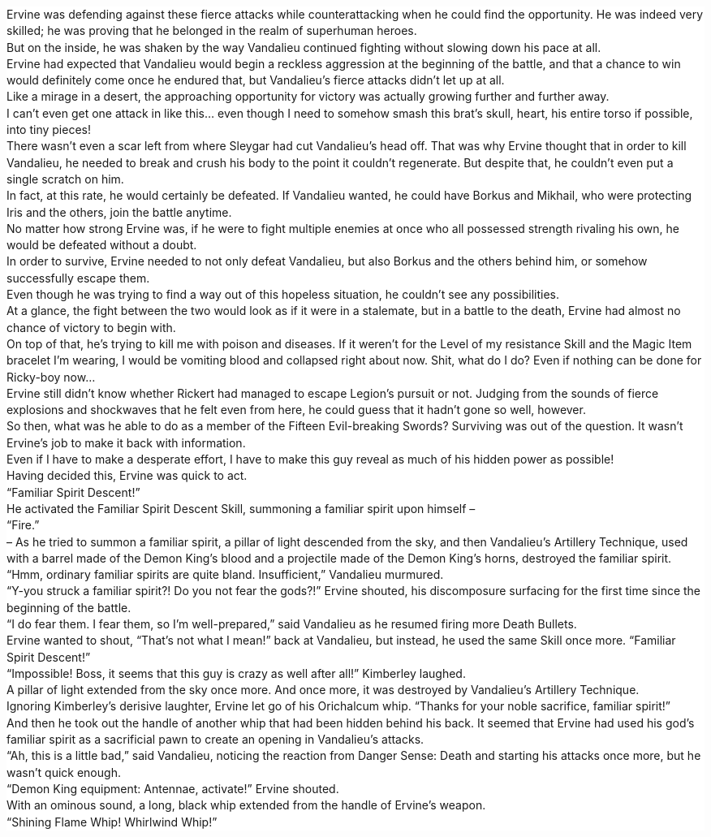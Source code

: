 Ervine was defending against these fierce attacks while counterattacking when he could find the opportunity. He was indeed very skilled; he was proving that he belonged in the realm of superhuman heroes.<br/>
But on the inside, he was shaken by the way Vandalieu continued fighting without slowing down his pace at all.<br/>
Ervine had expected that Vandalieu would begin a reckless aggression at the beginning of the battle, and that a chance to win would definitely come once he endured that, but Vandalieu’s fierce attacks didn’t let up at all.<br/>
Like a mirage in a desert, the approaching opportunity for victory was actually growing further and further away.<br/>
I can’t even get one attack in like this… even though I need to somehow smash this brat’s skull, heart, his entire torso if possible, into tiny pieces!<br/>
There wasn’t even a scar left from where Sleygar had cut Vandalieu’s head off. That was why Ervine thought that in order to kill Vandalieu, he needed to break and crush his body to the point it couldn’t regenerate. But despite that, he couldn’t even put a single scratch on him.<br/>
In fact, at this rate, he would certainly be defeated. If Vandalieu wanted, he could have Borkus and Mikhail, who were protecting Iris and the others, join the battle anytime.<br/>
No matter how strong Ervine was, if he were to fight multiple enemies at once who all possessed strength rivaling his own, he would be defeated without a doubt.<br/>
In order to survive, Ervine needed to not only defeat Vandalieu, but also Borkus and the others behind him, or somehow successfully escape them.<br/>
Even though he was trying to find a way out of this hopeless situation, he couldn’t see any possibilities.<br/>
At a glance, the fight between the two would look as if it were in a stalemate, but in a battle to the death, Ervine had almost no chance of victory to begin with.<br/>
On top of that, he’s trying to kill me with poison and diseases. If it weren’t for the Level of my resistance Skill and the Magic Item bracelet I’m wearing, I would be vomiting blood and collapsed right about now. Shit, what do I do? Even if nothing can be done for Ricky-boy now…<br/>
Ervine still didn’t know whether Rickert had managed to escape Legion’s pursuit or not. Judging from the sounds of fierce explosions and shockwaves that he felt even from here, he could guess that it hadn’t gone so well, however.<br/>
So then, what was he able to do as a member of the Fifteen Evil-breaking Swords? Surviving was out of the question. It wasn’t Ervine’s job to make it back with information.<br/>
Even if I have to make a desperate effort, I have to make this guy reveal as much of his hidden power as possible!<br/>
Having decided this, Ervine was quick to act.<br/>
“Familiar Spirit Descent!”<br/>
He activated the Familiar Spirit Descent Skill, summoning a familiar spirit upon himself –<br/>
“Fire.”<br/>
– As he tried to summon a familiar spirit, a pillar of light descended from the sky, and then Vandalieu’s Artillery Technique, used with a barrel made of the Demon King’s blood and a projectile made of the Demon King’s horns, destroyed the familiar spirit.<br/>
“Hmm, ordinary familiar spirits are quite bland. Insufficient,” Vandalieu murmured.<br/>
“Y-you struck a familiar spirit?! Do you not fear the gods?!” Ervine shouted, his discomposure surfacing for the first time since the beginning of the battle.<br/>
“I do fear them. I fear them, so I’m well-prepared,” said Vandalieu as he resumed firing more Death Bullets.<br/>
Ervine wanted to shout, “That’s not what I mean!” back at Vandalieu, but instead, he used the same Skill once more. “Familiar Spirit Descent!”<br/>
“Impossible! Boss, it seems that this guy is crazy as well after all!” Kimberley laughed.<br/>
A pillar of light extended from the sky once more. And once more, it was destroyed by Vandalieu’s Artillery Technique.<br/>
Ignoring Kimberley’s derisive laughter, Ervine let go of his Orichalcum whip. “Thanks for your noble sacrifice, familiar spirit!”<br/>
And then he took out the handle of another whip that had been hidden behind his back. It seemed that Ervine had used his god’s familiar spirit as a sacrificial pawn to create an opening in Vandalieu’s attacks.<br/>
“Ah, this is a little bad,” said Vandalieu, noticing the reaction from Danger Sense: Death and starting his attacks once more, but he wasn’t quick enough.<br/>
“Demon King equipment: Antennae, activate!” Ervine shouted.<br/>
With an ominous sound, a long, black whip extended from the handle of Ervine’s weapon.<br/>
“Shining Flame Whip! Whirlwind Whip!”<br/>